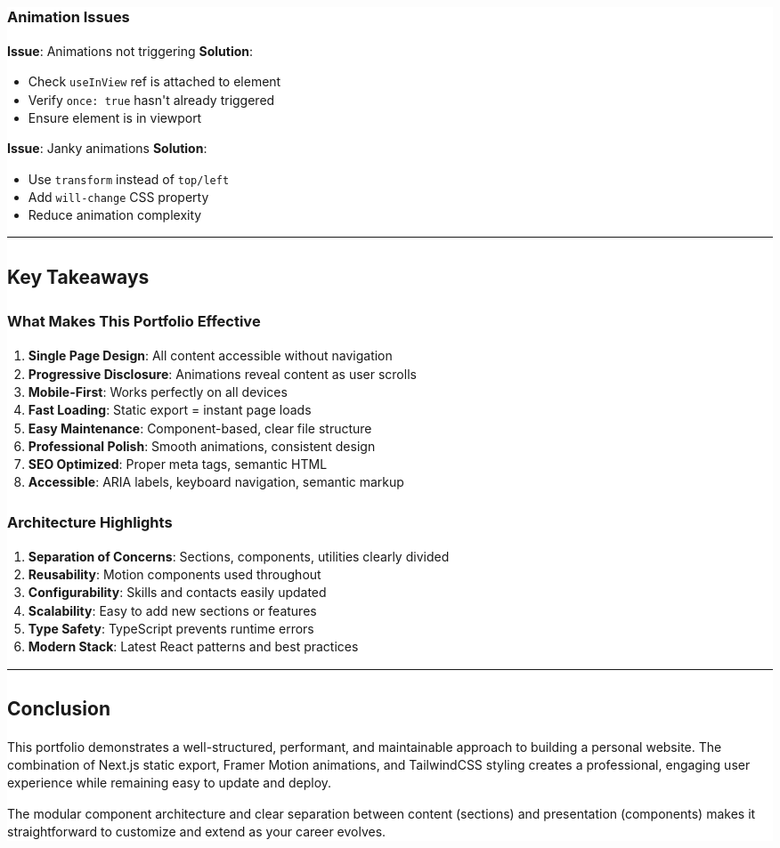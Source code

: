 ### Animation Issues

**Issue**: Animations not triggering
**Solution**: 
- Check `useInView` ref is attached to element
- Verify `once: true` hasn't already triggered
- Ensure element is in viewport

**Issue**: Janky animations
**Solution**:
- Use `transform` instead of `top/left`
- Add `will-change` CSS property
- Reduce animation complexity

---

## Key Takeaways

### What Makes This Portfolio Effective

1. **Single Page Design**: All content accessible without navigation
2. **Progressive Disclosure**: Animations reveal content as user scrolls
3. **Mobile-First**: Works perfectly on all devices
4. **Fast Loading**: Static export = instant page loads
5. **Easy Maintenance**: Component-based, clear file structure
6. **Professional Polish**: Smooth animations, consistent design
7. **SEO Optimized**: Proper meta tags, semantic HTML
8. **Accessible**: ARIA labels, keyboard navigation, semantic markup

### Architecture Highlights

1. **Separation of Concerns**: Sections, components, utilities clearly divided
2. **Reusability**: Motion components used throughout
3. **Configurability**: Skills and contacts easily updated
4. **Scalability**: Easy to add new sections or features
5. **Type Safety**: TypeScript prevents runtime errors
6. **Modern Stack**: Latest React patterns and best practices

---

## Conclusion

This portfolio demonstrates a well-structured, performant, and maintainable approach to building a personal website. The combination of Next.js static export, Framer Motion animations, and TailwindCSS styling creates a professional, engaging user experience while remaining easy to update and deploy.

The modular component architecture and clear separation between content (sections) and presentation (components) makes it straightforward to customize and extend as your career evolves.
